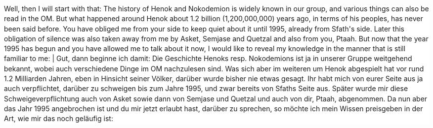 Well, then I will start with that: The history of Henok and Nokodemion is widely known in our group, and various things can also be read in the OM. But what happened around Henok about 1.2 billion (1,200,000,000) years ago, in terms of his peoples, has never been said before. You have obliged me from your side to keep quiet about it until 1995, already from Sfath's side. Later this obligation of silence was also taken away from me by Asket, Semjase and Quetzal and also from you, Ptaah. But now that the year 1995 has begun and you have allowed me to talk about it now, I would like to reveal my knowledge in the manner that is still familiar to me:  | Gut, dann beginne ich damit: Die Geschichte Henoks resp. Nokodemions ist ja in unserer Gruppe weitgehend bekannt, wobei auch verschiedene Dinge im OM nachzulesen sind. Was sich aber im weiteren um Henok abgespielt hat vor rund 1.2 Milliarden Jahren, eben in Hinsicht seiner Völker, darüber wurde bisher nie etwas gesagt. Ihr habt mich von eurer Seite aus ja auch verpflichtet, darüber zu schweigen bis zum Jahre 1995, und zwar bereits von Sfaths Seite aus. Später wurde mir diese Schweigeverpflichtung auch von Asket sowie dann von Semjase und Quetzal und auch von dir, Ptaah, abgenommen. Da nun aber das Jahr 1995 angebrochen ist und du mir jetzt erlaubt hast, darüber zu sprechen, so möchte ich mein Wissen preisgeben in der Art, wie mir das noch geläufig ist:   